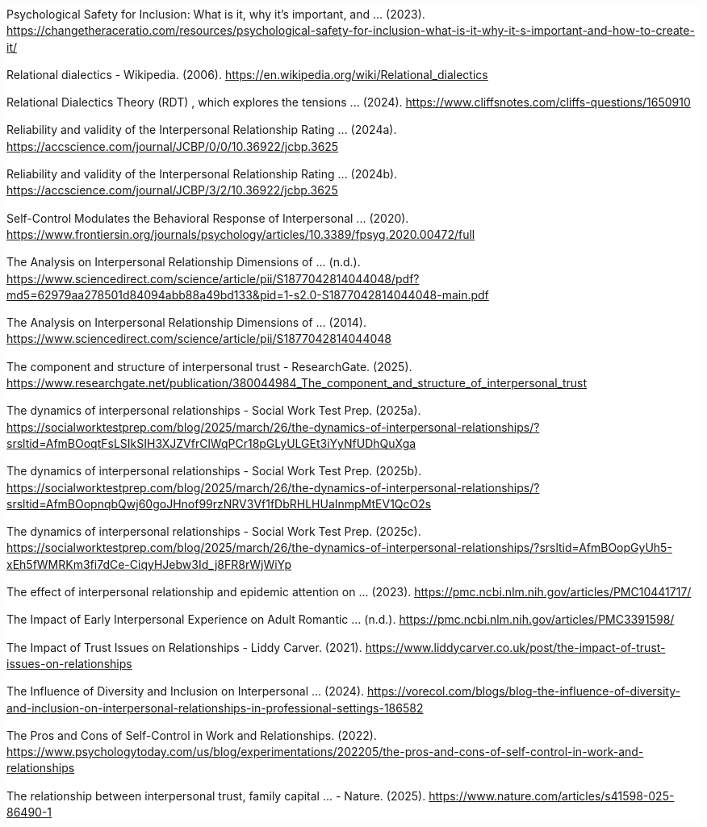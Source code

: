 Psychological Safety for Inclusion: What is it, why it’s important, and ... (2023). https://changetheraceratio.com/resources/psychological-safety-for-inclusion-what-is-it-why-it-s-important-and-how-to-create-it/

Relational dialectics - Wikipedia. (2006). https://en.wikipedia.org/wiki/Relational_dialectics

Relational Dialectics Theory (RDT) , which explores the tensions ... (2024). https://www.cliffsnotes.com/cliffs-questions/1650910

Reliability and validity of the Interpersonal Relationship Rating ... (2024a). https://accscience.com/journal/JCBP/0/0/10.36922/jcbp.3625

Reliability and validity of the Interpersonal Relationship Rating ... (2024b). https://accscience.com/journal/JCBP/3/2/10.36922/jcbp.3625

Self-Control Modulates the Behavioral Response of Interpersonal ... (2020). https://www.frontiersin.org/journals/psychology/articles/10.3389/fpsyg.2020.00472/full

The Analysis on Interpersonal Relationship Dimensions of ... (n.d.). https://www.sciencedirect.com/science/article/pii/S1877042814044048/pdf?md5=62979aa278501d84094abb88a49bd133&pid=1-s2.0-S1877042814044048-main.pdf

The Analysis on Interpersonal Relationship Dimensions of ... (2014). https://www.sciencedirect.com/science/article/pii/S1877042814044048

The component and structure of interpersonal trust - ResearchGate. (2025). https://www.researchgate.net/publication/380044984_The_component_and_structure_of_interpersonal_trust

The dynamics of interpersonal relationships - Social Work Test Prep. (2025a). https://socialworktestprep.com/blog/2025/march/26/the-dynamics-of-interpersonal-relationships/?srsltid=AfmBOoqtFsLSIkSIH3XJZVfrClWqPCr18pGLyULGEt3iYyNfUDhQuXga

The dynamics of interpersonal relationships - Social Work Test Prep. (2025b). https://socialworktestprep.com/blog/2025/march/26/the-dynamics-of-interpersonal-relationships/?srsltid=AfmBOopnqbQwj60goJHnof99rzNRV3Vf1fDbRHLHUaInmpMtEV1QcO2s

The dynamics of interpersonal relationships - Social Work Test Prep. (2025c). https://socialworktestprep.com/blog/2025/march/26/the-dynamics-of-interpersonal-relationships/?srsltid=AfmBOopGyUh5-xEh5fWMRKm3fi7dCe-CiqyHJebw3Id_j8FR8rWjWiYp

The effect of interpersonal relationship and epidemic attention on ... (2023). https://pmc.ncbi.nlm.nih.gov/articles/PMC10441717/

The Impact of Early Interpersonal Experience on Adult Romantic ... (n.d.). https://pmc.ncbi.nlm.nih.gov/articles/PMC3391598/

The Impact of Trust Issues on Relationships - Liddy Carver. (2021). https://www.liddycarver.co.uk/post/the-impact-of-trust-issues-on-relationships

The Influence of Diversity and Inclusion on Interpersonal ... (2024). https://vorecol.com/blogs/blog-the-influence-of-diversity-and-inclusion-on-interpersonal-relationships-in-professional-settings-186582

The Pros and Cons of Self-Control in Work and Relationships. (2022). https://www.psychologytoday.com/us/blog/experimentations/202205/the-pros-and-cons-of-self-control-in-work-and-relationships

The relationship between interpersonal trust, family capital ... - Nature. (2025). https://www.nature.com/articles/s41598-025-86490-1
